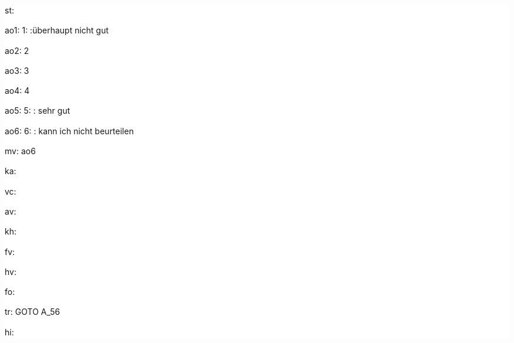 st:

ao1: 1: :überhaupt nicht gut

ao2: 2

ao3: 3

ao4: 4

ao5: 5: : sehr gut

ao6: 6: : kann ich nicht beurteilen

mv: ao6

ka:

vc:

av:

kh:

fv:

hv:

fo:

tr: GOTO A_56

hi:
